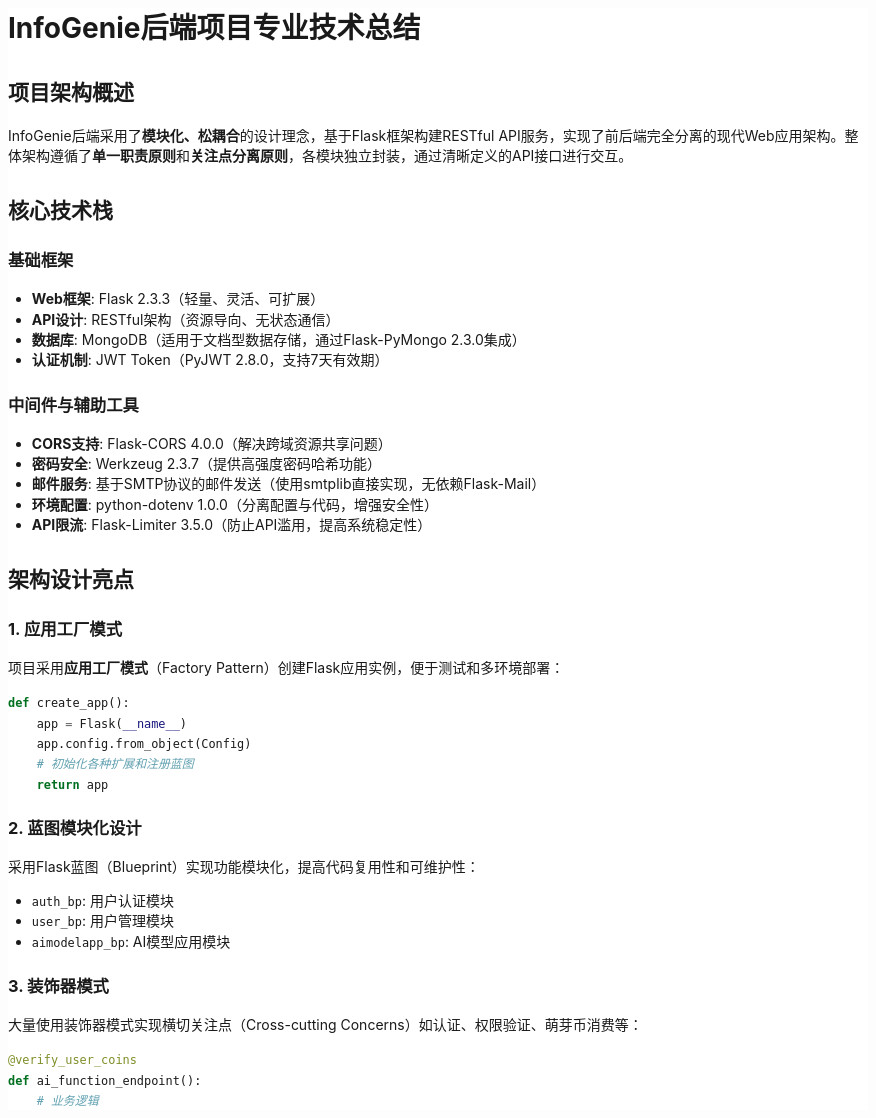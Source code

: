 # InfoGenie后端项目专业技术总结

## 项目架构概述

InfoGenie后端采用了**模块化、松耦合**的设计理念，基于Flask框架构建RESTful API服务，实现了前后端完全分离的现代Web应用架构。整体架构遵循了**单一职责原则**和**关注点分离原则**，各模块独立封装，通过清晰定义的API接口进行交互。

## 核心技术栈

### 基础框架
- **Web框架**: Flask 2.3.3（轻量、灵活、可扩展）
- **API设计**: RESTful架构（资源导向、无状态通信）
- **数据库**: MongoDB（适用于文档型数据存储，通过Flask-PyMongo 2.3.0集成）
- **认证机制**: JWT Token（PyJWT 2.8.0，支持7天有效期）

### 中间件与辅助工具
- **CORS支持**: Flask-CORS 4.0.0（解决跨域资源共享问题）
- **密码安全**: Werkzeug 2.3.7（提供高强度密码哈希功能）
- **邮件服务**: 基于SMTP协议的邮件发送（使用smtplib直接实现，无依赖Flask-Mail）
- **环境配置**: python-dotenv 1.0.0（分离配置与代码，增强安全性）
- **API限流**: Flask-Limiter 3.5.0（防止API滥用，提高系统稳定性）

## 架构设计亮点

### 1. 应用工厂模式
项目采用**应用工厂模式**（Factory Pattern）创建Flask应用实例，便于测试和多环境部署：
```python
def create_app():
    app = Flask(__name__)
    app.config.from_object(Config)
    # 初始化各种扩展和注册蓝图
    return app
```

### 2. 蓝图模块化设计
采用Flask蓝图（Blueprint）实现功能模块化，提高代码复用性和可维护性：
- `auth_bp`: 用户认证模块
- `user_bp`: 用户管理模块
- `aimodelapp_bp`: AI模型应用模块

### 3. 装饰器模式
大量使用装饰器模式实现横切关注点（Cross-cutting Concerns）如认证、权限验证、萌芽币消费等：
```python
@verify_user_coins
def ai_function_endpoint():
    # 业务逻辑
```

